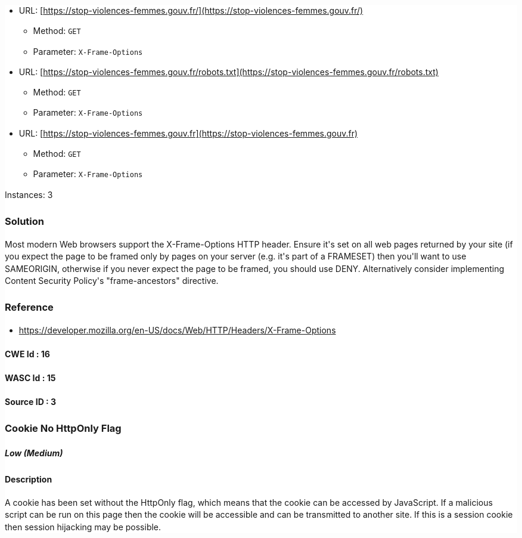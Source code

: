   
  
* URL: [https://stop-violences-femmes.gouv.fr/](https://stop-violences-femmes.gouv.fr/)
  
  
  * Method: `GET`
  
  
  * Parameter: `X-Frame-Options`
  
  
  
  
* URL: [https://stop-violences-femmes.gouv.fr/robots.txt](https://stop-violences-femmes.gouv.fr/robots.txt)
  
  
  * Method: `GET`
  
  
  * Parameter: `X-Frame-Options`
  
  
  
  
* URL: [https://stop-violences-femmes.gouv.fr](https://stop-violences-femmes.gouv.fr)
  
  
  * Method: `GET`
  
  
  * Parameter: `X-Frame-Options`
  
  
  
  
Instances: 3
  
### Solution
<p>Most modern Web browsers support the X-Frame-Options HTTP header. Ensure it's set on all web pages returned by your site (if you expect the page to be framed only by pages on your server (e.g. it's part of a FRAMESET) then you'll want to use SAMEORIGIN, otherwise if you never expect the page to be framed, you should use DENY. Alternatively consider implementing Content Security Policy's "frame-ancestors" directive. </p>
  
### Reference
* https://developer.mozilla.org/en-US/docs/Web/HTTP/Headers/X-Frame-Options

  
#### CWE Id : 16
  
#### WASC Id : 15
  
#### Source ID : 3

  
  
  
  
### Cookie No HttpOnly Flag
##### Low (Medium)
  
  
  
  
#### Description
<p>A cookie has been set without the HttpOnly flag, which means that the cookie can be accessed by JavaScript. If a malicious script can be run on this page then the cookie will be accessible and can be transmitted to another site. If this is a session cookie then session hijacking may be possible.</p>
  
